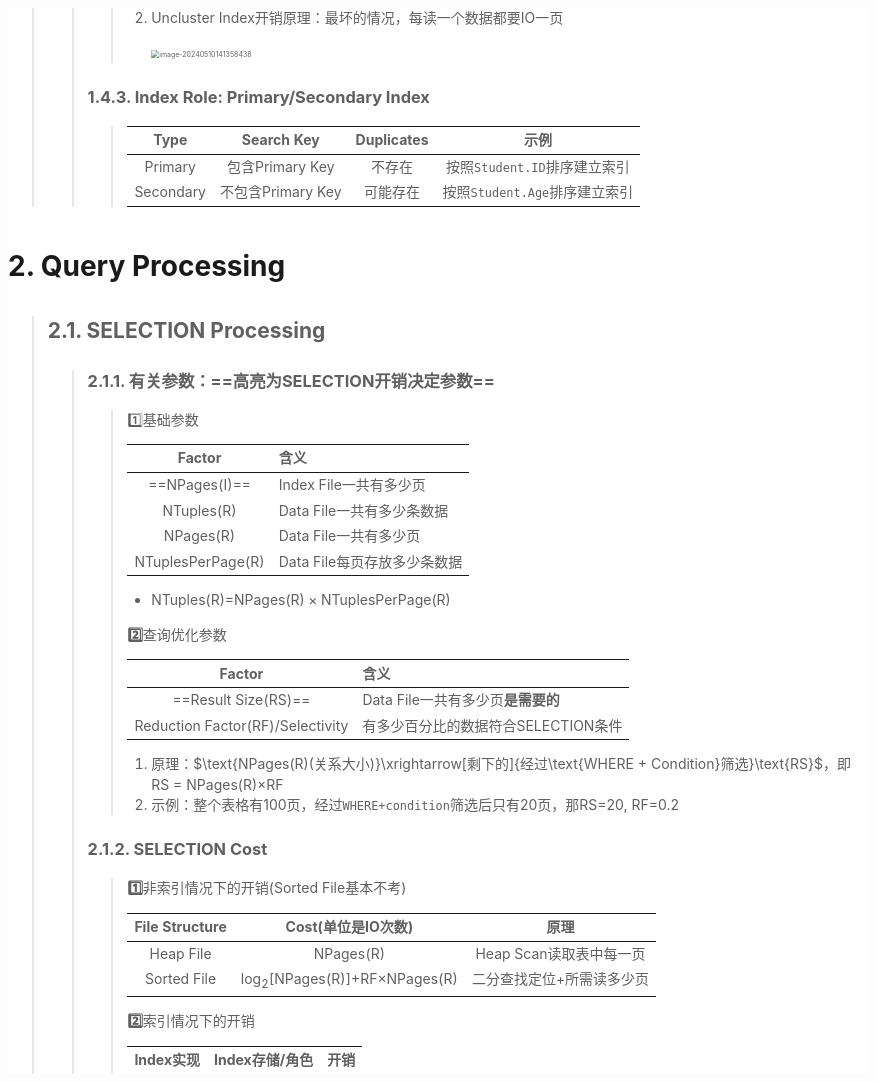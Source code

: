 > > >
> > > 2. $\text{Uncluster Index}$开销原理：最坏的情况，每读一个数据都要$\text{IO}$一页
> > >
> > >    <img src="https://raw.githubusercontent.com/DANNHIROAKI/New-Picture-Bed/main/img/image-20240510141358438.png" alt="image-20240510141358438" style="zoom:50%;" /> 
> >
> > ### $\textbf{1.4.3. Index Role: Primary/Secondary Index}$
> >
> > > |  $\textbf{Type}$   |   $\textbf{Search Key}$    | $\textbf{Duplicates}$ |             示例              |
> > > | :----------------: | :------------------------: | :-------------------: | :---------------------------: |
> > > |  $\text{Primary}$  |  包含$\text{Primary Key}$  |        不存在         | 按照`Student.ID`排序建立索引  |
> > > | $\text{Secondary}$ | 不包含$\text{Primary Key}$ |       可能存在        | 按照`Student.Age`排序建立索引 |

# $\textbf{2. Query Processing}$

> ## $\textbf{2.1. SELECTION Processing}$
>
> > ### $\textbf{2.1.1. }$有关参数：==高亮为$\text{SELECTION}$开销决定参数== 
> >
> > > :one:基础参数
> > >
> > > |         $\textbf{Factor}$         | 含义                                 |
> > > | :-------------------------------: | :----------------------------------- |
> > > |      ==$\text{NPages(I)}$==       | $\text{Index File}$一共有多少页      |
> > > |        $\text{NTuples(R)}$        | $\text{Data File}$一共有多少条数据   |
> > > |        $\text{NPages(R)}$         | $\text{Data File}$一共有多少页       |
> > > | $\text{NTuplesPerPage}\text{(R)}$ | $\text{Data File}$每页存放多少条数据 |
> > >
> > > - $\text{NTuples(R)=}\text{NPages(R)}\times\text{NTuplesPerPage}\text{(R)}$ 
> > >
> > > **2️⃣**查询优化参数
> > >
> > > |             $\textbf{Factor}$             | 含义                                         |
> > > | :---------------------------------------: | :------------------------------------------- |
> > > |       ==$\text{Result Size(RS)}$==        | $\text{Data File}$一共有多少页**是需要的**   |
> > > | $\text{Reduction Factor(RF)/Selectivity}$ | 有多少百分比的数据符合$\text{SELECTION}$条件 |
> > >
> > > 1. 原理：$\text{NPages(R)(关系大小)}\xrightarrow[剩下的]{经过\text{WHERE + Condition}筛选}\text{RS}$，即$\text{RS = NPages(R)×RF}$  
> > > 2. 示例：整个表格有$\text{100}$页，经过`WHERE+condition`筛选后只有$\text{20}$页，那$\text{RS=20, RF=0.2}$ 
> >
> > ### $\textbf{2.1.2. SELECTION Cost}$
> >
> > > **1️⃣**非索引情况下的开销($\text{Sorted File}$基本不考)
> > >
> > > | $\textbf{File Structure}$ |     $\textbf{Cost}$(单位是$\textbf{IO}$次数)     |               原理               |
> > > | :-----------------------: | :----------------------------------------------: | :------------------------------: |
> > > |    $\text{Heap File}$     |                $\text{NPages(R)}$                | $\text{Heap Scan}$读取表中每一页 |
> > > |   $\text{Sorted File}$    | $\log_{2}\text{[NPages(R)]+RF×}\text{NPages(R)}$ |   二分查找定位$+$所需读多少页    |
> > >
> > > **2️⃣**索引情况下的开销
> > >
> > > |   $\textbf{Index}$实现    |   $\textbf{Index}$存储/角色    |                             开销                             |
> > > | :-----------------------: | :----------------------------: | :----------------------------------------------------------: |